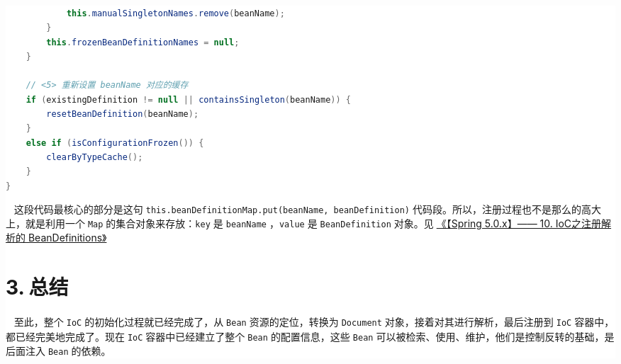 ```java
			this.manualSingletonNames.remove(beanName);
		}
		this.frozenBeanDefinitionNames = null;
	}

	// <5> 重新设置 beanName 对应的缓存
	if (existingDefinition != null || containsSingleton(beanName)) {
		resetBeanDefinition(beanName);
	}
	else if (isConfigurationFrozen()) {
		clearByTypeCache();
	}
}
```

&nbsp;&nbsp;  这段代码最核心的部分是这句 `this.beanDefinitionMap.put(beanName, beanDefinition)` 代码段。所以，注册过程也不是那么的高大上，就是利用一个 `Map` 的集合对象来存放：`key` 是 `beanName` ，`value` 是 `BeanDefinition` 对象。见 [《【Spring 5.0.x】—— 10. IoC之注册解析的 BeanDefinitions》]()  

<span id = "3"></span>

# 3. 总结

 &nbsp;&nbsp; 至此，整个 `IoC` 的初始化过程就已经完成了，从 `Bean` 资源的定位，转换为 `Document` 对象，接着对其进行解析，最后注册到 `IoC` 容器中，都已经完美地完成了。现在 `IoC` 容器中已经建立了整个 `Bean` 的配置信息，这些 `Bean` 可以被检索、使用、维护，他们是控制反转的基础，是后面注入 `Bean` 的依赖。

